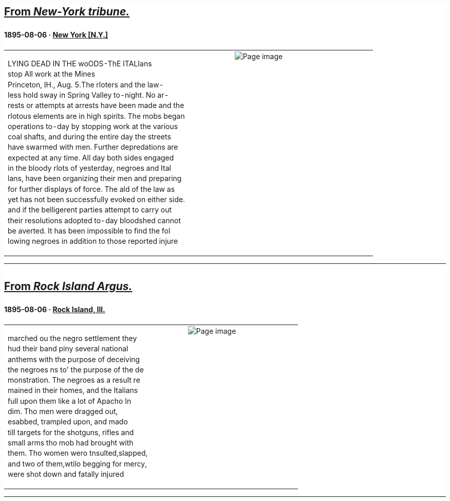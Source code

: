 
## [From _New-York tribune._](https://www.loc.gov/resource/sn83030214/1895-08-06/ed-1/?sp=1)

#### 1895-08-06 &middot; [New York [N.Y.]](http://dbpedia.org/resource/New_York_City)

<table style="width: 100%;"><tr><td style="width: 50%">

  
LYING DEAD IN THE woODS-ThE ITALIans  
stop All work at the Mines  
Princeton, IH., Aug. 5.The rloters and the law-­  
less hold sway in Spring Valley to-night. No ar-­  
rests or attempts at arrests have been made and the  
rlotous elements are in high spirits. The mobs began  
operations to-day by stopping work at the various  
coal shafts, and during the entire day the streets  
have swarmed with men. Further depredations are  
expected at any time. All day both sides engaged  
in the bloody rlots of yesterday, negroes and Ital­  
lans, have been organizing their men and preparing  
for further displays of force. The ald of the law as  
yet has not been successfully evoked on either side.  
and if the belligerent parties attempt to carry out  
their resolutions adopted to-day bloodshed cannot  
be averted. It has been impossible to find the fol­  
lowing negroes in addition to those reported injure
</td><td style="width: 50%; max-height: 75%; margin: auto; display: block;">
<img alt="Page image" src="https://tile.loc.gov/image-services/iiif/service:ndnp:dlc:batch_dlc_jaguar_ver01:data:sn83030214:00175038814:1895080601:0537/pct:17.007576,11.403509,16.277056,8.882967/!600,600/0/default.jpg"/>
</td>
</tr></table>

---

## [From _Rock Island Argus._](https://www.loc.gov/resource/sn92053934/1895-08-06/ed-1/?sp=1)

#### 1895-08-06 &middot; [Rock Island, Ill.](http://dbpedia.org/resource/Rock_Island%2C_Illinois)

<table style="width: 100%;"><tr><td style="width: 50%">

  
marched ou the negro settlement they  
hud their band piny several national  
anthems with the purpose of deceiving  
the negroes ns to&#x27; the purpose of the de­  
monstration. The negroes as a result re­  
mained in their homes, and the Italians  
full upon them like a lot of Apacho In­  
dim. Tho men were dragged out,  
esabbed, trampled upon, and mado  
till targets for the shotguns, rifles and  
small arms tho mob had brought with  
them. Tho women wero tnsulted,slapped,  
and two of them,wtilo begging for mercy,  
were shot down and fatally injured
</td><td style="width: 50%; max-height: 75%; margin: auto; display: block;">
<img alt="Page image" src="https://tile.loc.gov/image-services/iiif/service:ndnp:iune:batch_iune_ephemera_ver01:data:sn92053934:0021247180A:1895080601:0394/pct:4.945992,65.555892,12.393405,6.816116/!600,600/0/default.jpg"/>
</td>
</tr></table>

---